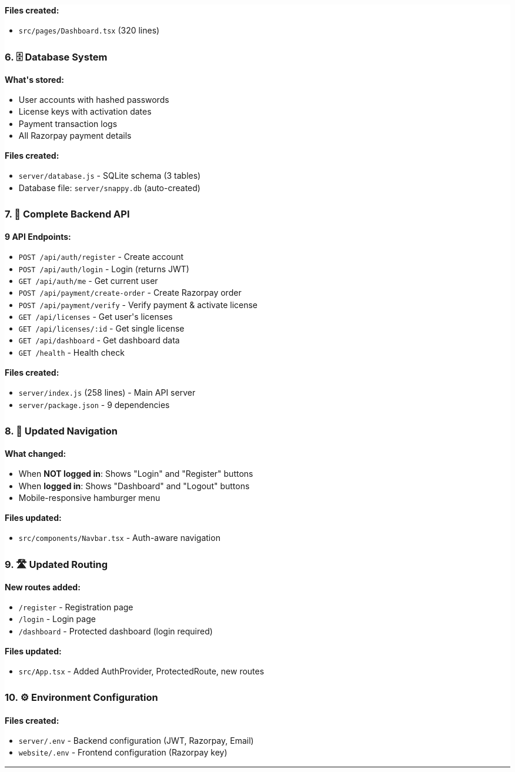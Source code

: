 **Files created:**
- `src/pages/Dashboard.tsx` (320 lines)

### 6. 🗄️ Database System
**What's stored:**
- User accounts with hashed passwords
- License keys with activation dates
- Payment transaction logs
- All Razorpay payment details

**Files created:**
- `server/database.js` - SQLite schema (3 tables)
- Database file: `server/snappy.db` (auto-created)

### 7. 🔌 Complete Backend API
**9 API Endpoints:**
- `POST /api/auth/register` - Create account
- `POST /api/auth/login` - Login (returns JWT)
- `GET /api/auth/me` - Get current user
- `POST /api/payment/create-order` - Create Razorpay order
- `POST /api/payment/verify` - Verify payment & activate license
- `GET /api/licenses` - Get user's licenses
- `GET /api/licenses/:id` - Get single license
- `GET /api/dashboard` - Get dashboard data
- `GET /health` - Health check

**Files created:**
- `server/index.js` (258 lines) - Main API server
- `server/package.json` - 9 dependencies

### 8. 🎨 Updated Navigation
**What changed:**
- When **NOT logged in**: Shows "Login" and "Register" buttons
- When **logged in**: Shows "Dashboard" and "Logout" buttons
- Mobile-responsive hamburger menu

**Files updated:**
- `src/components/Navbar.tsx` - Auth-aware navigation

### 9. 🛣️ Updated Routing
**New routes added:**
- `/register` - Registration page
- `/login` - Login page
- `/dashboard` - Protected dashboard (login required)

**Files updated:**
- `src/App.tsx` - Added AuthProvider, ProtectedRoute, new routes

### 10. ⚙️ Environment Configuration
**Files created:**
- `server/.env` - Backend configuration (JWT, Razorpay, Email)
- `website/.env` - Frontend configuration (Razorpay key)

---
